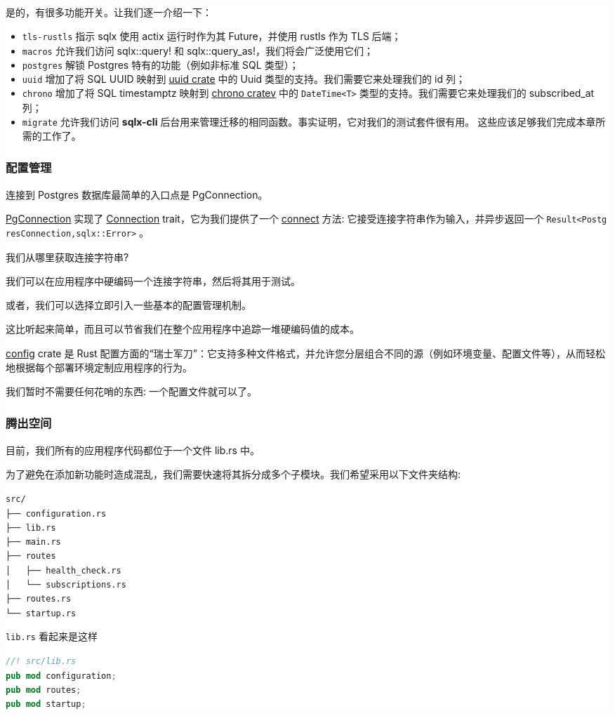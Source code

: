 是的，有很多功能开关。让我们逐一介绍一下：

- `tls-rustls` 指示 sqlx 使用 actix 运行时作为其 Future，并使用 rustls 作为 TLS 后端；
- `macros` 允许我们访问 sqlx::query! 和 sqlx::query_as!，我们将会广泛使用它们；
- `postgres` 解锁 Postgres 特有的功能（例如非标准 SQL 类型）；
- `uuid` 增加了将 SQL UUID 映射到 [uuid crate](https://docs.rs/uuid/) 中的 Uuid 类型的支持。我们需要它来处理我们的 id 列；
- `chrono` 增加了将 SQL timestamptz 映射到 [chrono cratev](https://docs.rs/chrono/latest/chrono/) 中的 `DateTime<T>` 类型的支持。我们需要它来处理我们的 subscribed_at 列；
- `migrate` 允许我们访问 **sqlx-cli** 后台用来管理迁移的相同函数。事实证明，它对我们的测试套件很有用。
  这些应该足够我们完成本章所需的工作了。

### 配置管理

连接到 Postgres 数据库最简单的入口点是 PgConnection。

[PgConnection](https://docs.rs/sqlx/latest/sqlx/struct.PgConnection.html) 实现了 [Connection](https://docs.rs/sqlx/latest/sqlx/prelude/trait.Connection.html) trait，它为我们提供了一个 [connect](https://docs.rs/sqlx/latest/sqlx/prelude/trait.Connection.html#method.connect) 方法:
它接受连接字符串作为输入，并异步返回一个 `Result<PostgresConnection,sqlx::Error>` 。

我们从哪里获取连接字符串?

我们可以在应用程序中硬编码一个连接字符串，然后将其用于测试。

或者，我们可以选择立即引入一些基本的配置管理机制。

这比听起来简单，而且可以节省我们在整个应用程序中追踪一堆硬编码值的成本。

[config](https://docs.rs/config/latest/config/) crate 是 Rust 配置方面的“瑞士军刀”：它支持多种文件格式，并允许您分层组合不同的源（例如环境变量、配置文件等），从而轻松地根据每个部署环境定制应用程序的行为。

我们暂时不需要任何花哨的东西: 一个配置文件就可以了。

### 腾出空间

目前，我们所有的应用程序代码都位于一个文件 lib.rs 中。

为了避免在添加新功能时造成混乱，我们需要快速将其拆分成多个子模块。我们希望采用以下文件夹结构:

```plaintext
src/
├── configuration.rs
├── lib.rs
├── main.rs
├── routes
│   ├── health_check.rs
│   └── subscriptions.rs
├── routes.rs
└── startup.rs
```

`lib.rs` 看起来是这样

```rs
//! src/lib.rs
pub mod configuration;
pub mod routes;
pub mod startup;
```
